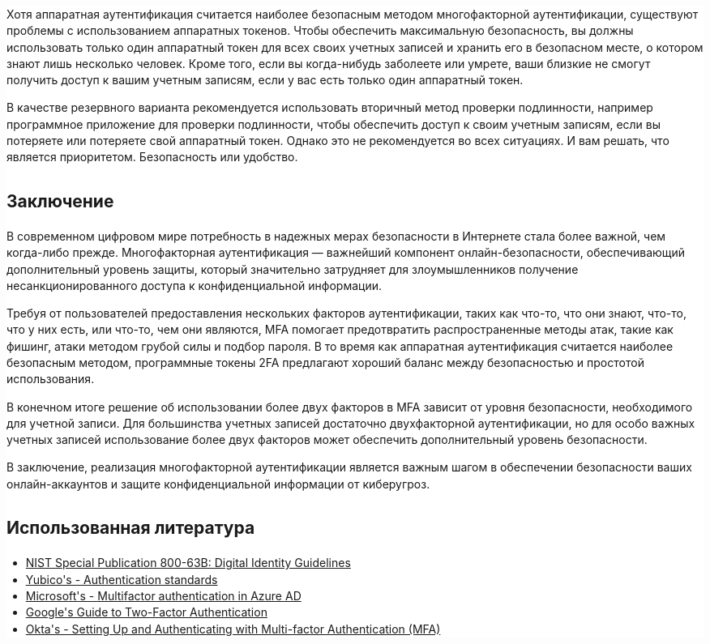 Хотя аппаратная аутентификация считается наиболее безопасным методом многофакторной аутентификации, существуют проблемы с использованием аппаратных токенов. Чтобы обеспечить максимальную безопасность, вы должны использовать только один аппаратный токен для всех своих учетных записей и хранить его в безопасном месте, о котором знают лишь несколько человек. Кроме того, если вы когда-нибудь заболеете или умрете, ваши близкие не смогут получить доступ к вашим учетным записям, если у вас есть только один аппаратный токен.

В качестве резервного варианта рекомендуется использовать вторичный метод проверки подлинности, например программное приложение для проверки подлинности, чтобы обеспечить доступ к своим учетным записям, если вы потеряете или потеряете свой аппаратный токен. Однако это не рекомендуется во всех ситуациях. И вам решать, что является приоритетом. Безопасность или удобство.

## Заключение

В современном цифровом мире потребность в надежных мерах безопасности в Интернете стала более важной, чем когда-либо прежде. Многофакторная аутентификация — важнейший компонент онлайн-безопасности, обеспечивающий дополнительный уровень защиты, который значительно затрудняет для злоумышленников получение несанкционированного доступа к конфиденциальной информации.

Требуя от пользователей предоставления нескольких факторов аутентификации, таких как что-то, что они знают, что-то, что у них есть, или что-то, чем они являются, MFA помогает предотвратить распространенные методы атак, такие как фишинг, атаки методом грубой силы и подбор пароля. В то время как аппаратная аутентификация считается наиболее безопасным методом, программные токены 2FA предлагают хороший баланс между безопасностью и простотой использования.

В конечном итоге решение об использовании более двух факторов в MFA зависит от уровня безопасности, необходимого для учетной записи. Для большинства учетных записей достаточно двухфакторной аутентификации, но для особо важных учетных записей использование более двух факторов может обеспечить дополнительный уровень безопасности.

В заключение, реализация многофакторной аутентификации является важным шагом в обеспечении безопасности ваших онлайн-аккаунтов и защите конфиденциальной информации от киберугроз.

## Использованная литература

- [NIST Special Publication 800-63B: Digital Identity Guidelines](https://nvlpubs.nist.gov/nistpubs/SpecialPublications/NIST.SP.800-63b.pdf)
- [Yubico's - Authentication standards](https://www.yubico.com/authentication-standards/)
- [Microsoft's - Multifactor authentication in Azure AD ](https://www.microsoft.com/en-us/security/business/identity-access/azure-active-directory-mfa-multi-factor-authentication)
- [Google's Guide to Two-Factor Authentication](https://www.google.com/landing/2step/)
- [Okta's - Setting Up and Authenticating with Multi-factor Authentication (MFA)](https://support.okta.com/help/s/end-user-adoption-toolkit/setting-up-mfa-for-end-users?language=en_US)
